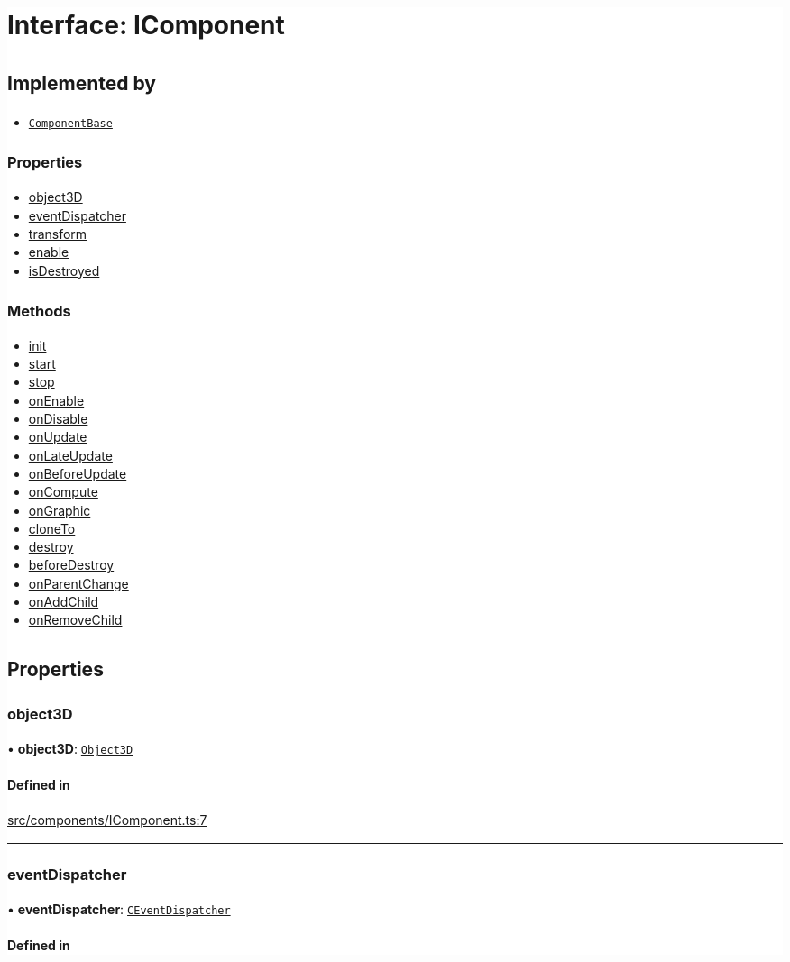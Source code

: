 # Interface: IComponent

## Implemented by

- [`ComponentBase`](../classes/ComponentBase.md)

### Properties

- [object3D](IComponent.md#object3d)
- [eventDispatcher](IComponent.md#eventdispatcher)
- [transform](IComponent.md#transform)
- [enable](IComponent.md#enable)
- [isDestroyed](IComponent.md#isdestroyed)

### Methods

- [init](IComponent.md#init)
- [start](IComponent.md#start)
- [stop](IComponent.md#stop)
- [onEnable](IComponent.md#onenable)
- [onDisable](IComponent.md#ondisable)
- [onUpdate](IComponent.md#onupdate)
- [onLateUpdate](IComponent.md#onlateupdate)
- [onBeforeUpdate](IComponent.md#onbeforeupdate)
- [onCompute](IComponent.md#oncompute)
- [onGraphic](IComponent.md#ongraphic)
- [cloneTo](IComponent.md#cloneto)
- [destroy](IComponent.md#destroy)
- [beforeDestroy](IComponent.md#beforedestroy)
- [onParentChange](IComponent.md#onparentchange)
- [onAddChild](IComponent.md#onaddchild)
- [onRemoveChild](IComponent.md#onremovechild)

## Properties

### object3D

• **object3D**: [`Object3D`](../classes/Object3D.md)

#### Defined in

[src/components/IComponent.ts:7](https://github.com/Orillusion/orillusion/blob/main/src/components/IComponent.ts#L7)

___

### eventDispatcher

• **eventDispatcher**: [`CEventDispatcher`](../classes/CEventDispatcher.md)

#### Defined in
